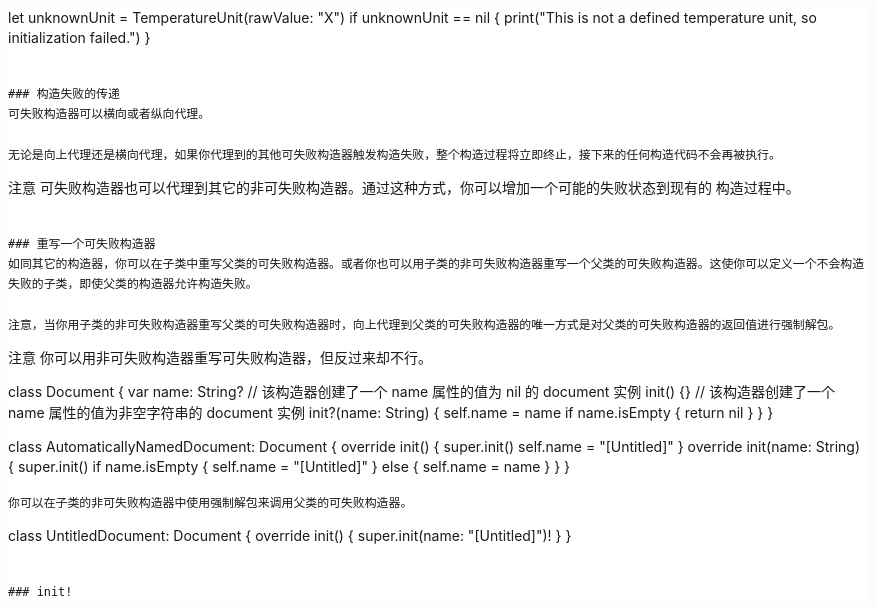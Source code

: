 let unknownUnit = TemperatureUnit(rawValue: "X")
if unknownUnit == nil {
    print("This is not a defined temperature unit, so initialization failed.")
}
```

### 构造失败的传递
可失败构造器可以横向或者纵向代理。

无论是向上代理还是横向代理，如果你代理到的其他可失败构造器触发构造失败，整个构造过程将立即终止，接下来的任何构造代码不会再被执行。

```
注意
可失败构造器也可以代理到其它的非可失败构造器。通过这种方式，你可以增加一个可能的失败状态到现有的
构造过程中。
```

### 重写一个可失败构造器
如同其它的构造器，你可以在子类中重写父类的可失败构造器。或者你也可以用子类的非可失败构造器重写一个父类的可失败构造器。这使你可以定义一个不会构造失败的子类，即使父类的构造器允许构造失败。

注意，当你用子类的非可失败构造器重写父类的可失败构造器时，向上代理到父类的可失败构造器的唯一方式是对父类的可失败构造器的返回值进行强制解包。

```
注意
你可以用非可失败构造器重写可失败构造器，但反过来却不行。
```

```
class Document {
    var name: String?
    // 该构造器创建了一个 name 属性的值为 nil 的 document 实例
    init() {}
    // 该构造器创建了一个 name 属性的值为非空字符串的 document 实例
    init?(name: String) {
        self.name = name
        if name.isEmpty { return nil }
    }
}

class AutomaticallyNamedDocument: Document {
    override init() {
        super.init()
        self.name = "[Untitled]"
    }
    override init(name: String) {
        super.init()
        if name.isEmpty {
            self.name = "[Untitled]"
        } else {
            self.name = name
        }
    }
}
```
你可以在子类的非可失败构造器中使用强制解包来调用父类的可失败构造器。

```
class UntitledDocument: Document {
    override init() {
        super.init(name: "[Untitled]")!
    }
}
```

### init!

```